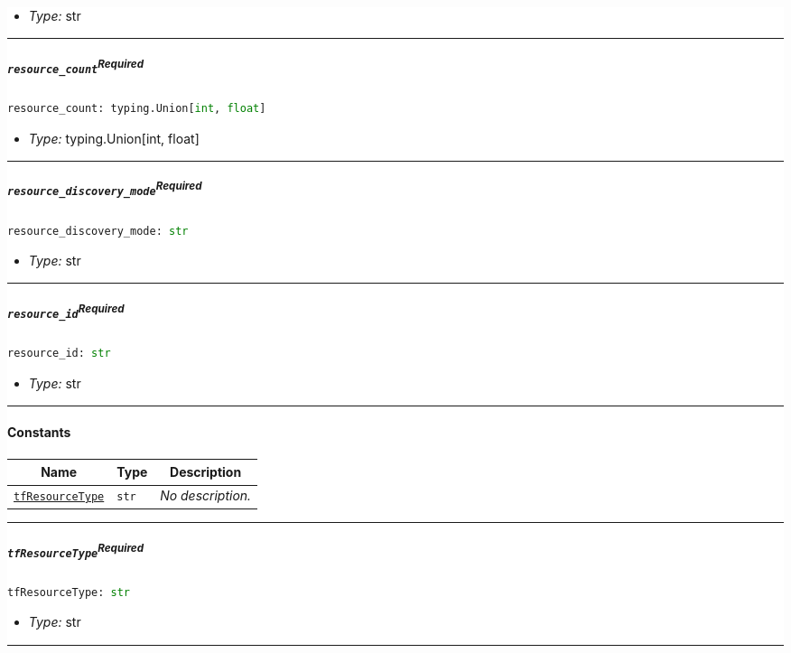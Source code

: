 - *Type:* str

---

##### `resource_count`<sup>Required</sup> <a name="resource_count" id="@cdktf/provider-azurerm.resourcePolicyRemediation.ResourcePolicyRemediation.property.resourceCount"></a>

```python
resource_count: typing.Union[int, float]
```

- *Type:* typing.Union[int, float]

---

##### `resource_discovery_mode`<sup>Required</sup> <a name="resource_discovery_mode" id="@cdktf/provider-azurerm.resourcePolicyRemediation.ResourcePolicyRemediation.property.resourceDiscoveryMode"></a>

```python
resource_discovery_mode: str
```

- *Type:* str

---

##### `resource_id`<sup>Required</sup> <a name="resource_id" id="@cdktf/provider-azurerm.resourcePolicyRemediation.ResourcePolicyRemediation.property.resourceId"></a>

```python
resource_id: str
```

- *Type:* str

---

#### Constants <a name="Constants" id="Constants"></a>

| **Name** | **Type** | **Description** |
| --- | --- | --- |
| <code><a href="#@cdktf/provider-azurerm.resourcePolicyRemediation.ResourcePolicyRemediation.property.tfResourceType">tfResourceType</a></code> | <code>str</code> | *No description.* |

---

##### `tfResourceType`<sup>Required</sup> <a name="tfResourceType" id="@cdktf/provider-azurerm.resourcePolicyRemediation.ResourcePolicyRemediation.property.tfResourceType"></a>

```python
tfResourceType: str
```

- *Type:* str

---